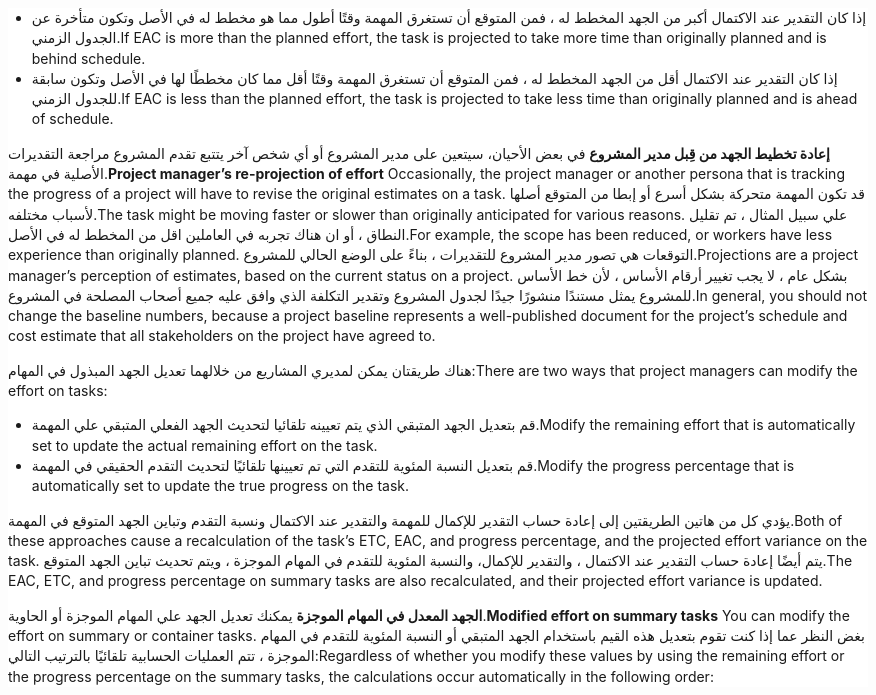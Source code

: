 -   <span data-ttu-id="57f44-249">إذا كان التقدير عند الاكتمال أكبر من الجهد المخطط له ، فمن المتوقع أن تستغرق المهمة وقتًا أطول مما هو مخطط له في الأصل وتكون متأخرة عن الجدول الزمني.</span><span class="sxs-lookup"><span data-stu-id="57f44-249">If EAC is more than the planned effort, the task is projected to take more time than originally planned and is behind schedule.</span></span>
-   <span data-ttu-id="57f44-250">إذا كان التقدير عند الاكتمال أقل من الجهد المخطط له ، فمن المتوقع أن تستغرق المهمة وقتًا أقل مما كان مخططًا لها في الأصل وتكون سابقة للجدول الزمني.</span><span class="sxs-lookup"><span data-stu-id="57f44-250">If EAC is less than the planned effort, the task is projected to take less time than originally planned and is ahead of schedule.</span></span>

<span data-ttu-id="57f44-251">**إعادة تخطيط الجهد من قِبل مدير المشروع** في بعض الأحيان، سيتعين على مدير المشروع أو أي شخص آخر يتتبع تقدم المشروع مراجعة التقديرات الأصلية في مهمة.</span><span class="sxs-lookup"><span data-stu-id="57f44-251">**Project manager’s re-projection of effort** Occasionally, the project manager or another persona that is tracking the progress of a project will have to revise the original estimates on a task.</span></span> <span data-ttu-id="57f44-252">قد تكون المهمة متحركة بشكل أسرع أو إبطا من المتوقع أصلها لأسباب مختلفه.</span><span class="sxs-lookup"><span data-stu-id="57f44-252">The task might be moving faster or slower than originally anticipated for various reasons.</span></span> <span data-ttu-id="57f44-253">علي سبيل المثال ، تم تقليل النطاق ، أو ان هناك تجربه في العاملين اقل من المخطط له في الأصل.</span><span class="sxs-lookup"><span data-stu-id="57f44-253">For example, the scope has been reduced, or workers have less experience than originally planned.</span></span> <span data-ttu-id="57f44-254">التوقعات هي تصور مدير المشروع للتقديرات ، بناءً على الوضع الحالي للمشروع.</span><span class="sxs-lookup"><span data-stu-id="57f44-254">Projections are a project manager’s perception of estimates, based on the current status on a project.</span></span> <span data-ttu-id="57f44-255">بشكل عام ، لا يجب تغيير أرقام الأساس ، لأن خط الأساس للمشروع يمثل مستندًا منشورًا جيدًا لجدول المشروع وتقدير التكلفة الذي وافق عليه جميع أصحاب المصلحة في المشروع.</span><span class="sxs-lookup"><span data-stu-id="57f44-255">In general, you should not change the baseline numbers, because a project baseline represents a well-published document for the project’s schedule and cost estimate that all stakeholders on the project have agreed to.</span></span> 

<span data-ttu-id="57f44-256">هناك طريقتان يمكن لمديري المشاريع من خلالهما تعديل الجهد المبذول في المهام:</span><span class="sxs-lookup"><span data-stu-id="57f44-256">There are two ways that project managers can modify the effort on tasks:</span></span>

-   <span data-ttu-id="57f44-257">قم بتعديل الجهد المتبقي الذي يتم تعيينه تلقائيا لتحديث الجهد الفعلي المتبقي علي المهمة.</span><span class="sxs-lookup"><span data-stu-id="57f44-257">Modify the remaining effort that is automatically set to update the actual remaining effort on the task.</span></span>
-   <span data-ttu-id="57f44-258">قم بتعديل النسبة المئوية للتقدم التي تم تعيينها تلقائيًا لتحديث التقدم الحقيقي في المهمة.</span><span class="sxs-lookup"><span data-stu-id="57f44-258">Modify the progress percentage that is automatically set to update the true progress on the task.</span></span>

<span data-ttu-id="57f44-259">يؤدي كل من هاتين الطريقتين إلى إعادة حساب التقدير للإكمال للمهمة والتقدير عند الاكتمال ونسبة التقدم وتباين الجهد المتوقع في المهمة.</span><span class="sxs-lookup"><span data-stu-id="57f44-259">Both of these approaches cause a recalculation of the task’s ETC, EAC, and progress percentage, and the projected effort variance on the task.</span></span> <span data-ttu-id="57f44-260">يتم أيضًا إعادة حساب التقدير عند الاكتمال ، والتقدير للإكمال، والنسبة المئوية للتقدم في المهام الموجزة ، ويتم تحديث تباين الجهد المتوقع.</span><span class="sxs-lookup"><span data-stu-id="57f44-260">The EAC, ETC, and progress percentage on summary tasks are also recalculated, and their projected effort variance is updated.</span></span> 

<span data-ttu-id="57f44-261">**الجهد المعدل في المهام الموجزة** يمكنك تعديل الجهد علي المهام الموجزة أو الحاوية.</span><span class="sxs-lookup"><span data-stu-id="57f44-261">**Modified effort on summary tasks** You can modify the effort on summary or container tasks.</span></span> <span data-ttu-id="57f44-262">بغض النظر عما إذا كنت تقوم بتعديل هذه القيم باستخدام الجهد المتبقي أو النسبة المئوية للتقدم في المهام الموجزة ، تتم العمليات الحسابية تلقائيًا بالترتيب التالي:</span><span class="sxs-lookup"><span data-stu-id="57f44-262">Regardless of whether you modify these values by using the remaining effort or the progress percentage on the summary tasks, the calculations occur automatically in the following order:</span></span>
